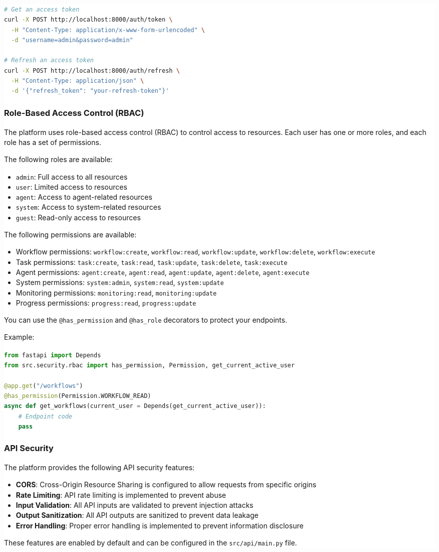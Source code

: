 ```bash
# Get an access token
curl -X POST http://localhost:8000/auth/token \
  -H "Content-Type: application/x-www-form-urlencoded" \
  -d "username=admin&password=admin"

# Refresh an access token
curl -X POST http://localhost:8000/auth/refresh \
  -H "Content-Type: application/json" \
  -d '{"refresh_token": "your-refresh-token"}'
```

### Role-Based Access Control (RBAC)

The platform uses role-based access control (RBAC) to control access to resources. Each user has one or more roles, and each role has a set of permissions.

The following roles are available:

- `admin`: Full access to all resources
- `user`: Limited access to resources
- `agent`: Access to agent-related resources
- `system`: Access to system-related resources
- `guest`: Read-only access to resources

The following permissions are available:

- Workflow permissions: `workflow:create`, `workflow:read`, `workflow:update`, `workflow:delete`, `workflow:execute`
- Task permissions: `task:create`, `task:read`, `task:update`, `task:delete`, `task:execute`
- Agent permissions: `agent:create`, `agent:read`, `agent:update`, `agent:delete`, `agent:execute`
- System permissions: `system:admin`, `system:read`, `system:update`
- Monitoring permissions: `monitoring:read`, `monitoring:update`
- Progress permissions: `progress:read`, `progress:update`

You can use the `@has_permission` and `@has_role` decorators to protect your endpoints.

Example:

```python
from fastapi import Depends
from src.security.rbac import has_permission, Permission, get_current_active_user

@app.get("/workflows")
@has_permission(Permission.WORKFLOW_READ)
async def get_workflows(current_user = Depends(get_current_active_user)):
    # Endpoint code
    pass
```

### API Security

The platform provides the following API security features:

- **CORS**: Cross-Origin Resource Sharing is configured to allow requests from specific origins
- **Rate Limiting**: API rate limiting is implemented to prevent abuse
- **Input Validation**: All API inputs are validated to prevent injection attacks
- **Output Sanitization**: All API outputs are sanitized to prevent data leakage
- **Error Handling**: Proper error handling is implemented to prevent information disclosure

These features are enabled by default and can be configured in the `src/api/main.py` file.
